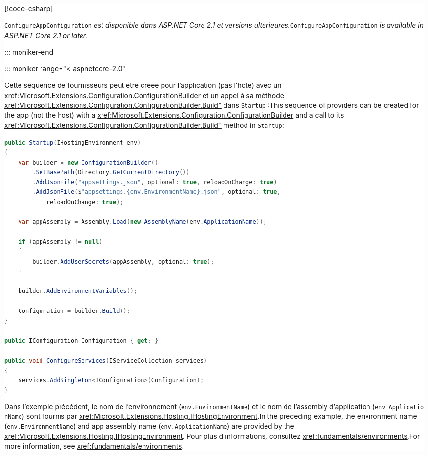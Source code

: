 [!code-csharp[](index/samples/2.x/ConfigurationSample/Program.cs?name=snippet_Program&highlight=19)]

<span data-ttu-id="f2a9b-249">`ConfigureAppConfiguration` *est disponible dans ASP.NET Core 2.1 et versions ultérieures.*</span><span class="sxs-lookup"><span data-stu-id="f2a9b-249">`ConfigureAppConfiguration` *is available in ASP.NET Core 2.1 or later.*</span></span>

::: moniker-end

::: moniker range="< aspnetcore-2.0"

<span data-ttu-id="f2a9b-250">Cette séquence de fournisseurs peut être créée pour l’application (pas l’hôte) avec un <xref:Microsoft.Extensions.Configuration.ConfigurationBuilder> et un appel à sa méthode <xref:Microsoft.Extensions.Configuration.ConfigurationBuilder.Build*> dans `Startup` :</span><span class="sxs-lookup"><span data-stu-id="f2a9b-250">This sequence of providers can be created for the app (not the host) with a <xref:Microsoft.Extensions.Configuration.ConfigurationBuilder> and a call to its <xref:Microsoft.Extensions.Configuration.ConfigurationBuilder.Build*> method in `Startup`:</span></span>

```csharp
public Startup(IHostingEnvironment env)
{
    var builder = new ConfigurationBuilder()
        .SetBasePath(Directory.GetCurrentDirectory())
        .AddJsonFile("appsettings.json", optional: true, reloadOnChange: true)
        .AddJsonFile($"appsettings.{env.EnvironmentName}.json", optional: true, 
            reloadOnChange: true);

    var appAssembly = Assembly.Load(new AssemblyName(env.ApplicationName));

    if (appAssembly != null)
    {
        builder.AddUserSecrets(appAssembly, optional: true);
    }

    builder.AddEnvironmentVariables();

    Configuration = builder.Build();
}

public IConfiguration Configuration { get; }

public void ConfigureServices(IServiceCollection services)
{
    services.AddSingleton<IConfiguration>(Configuration);
}
```

<span data-ttu-id="f2a9b-251">Dans l’exemple précédent, le nom de l’environnement (`env.EnvironmentName`) et le nom de l’assembly d’application (`env.ApplicationName`) sont fournis par <xref:Microsoft.Extensions.Hosting.IHostingEnvironment>.</span><span class="sxs-lookup"><span data-stu-id="f2a9b-251">In the preceding example, the environment name (`env.EnvironmentName`) and app assembly name (`env.ApplicationName`) are provided by the <xref:Microsoft.Extensions.Hosting.IHostingEnvironment>.</span></span> <span data-ttu-id="f2a9b-252">Pour plus d'informations, consultez <xref:fundamentals/environments>.</span><span class="sxs-lookup"><span data-stu-id="f2a9b-252">For more information, see <xref:fundamentals/environments>.</span></span>
